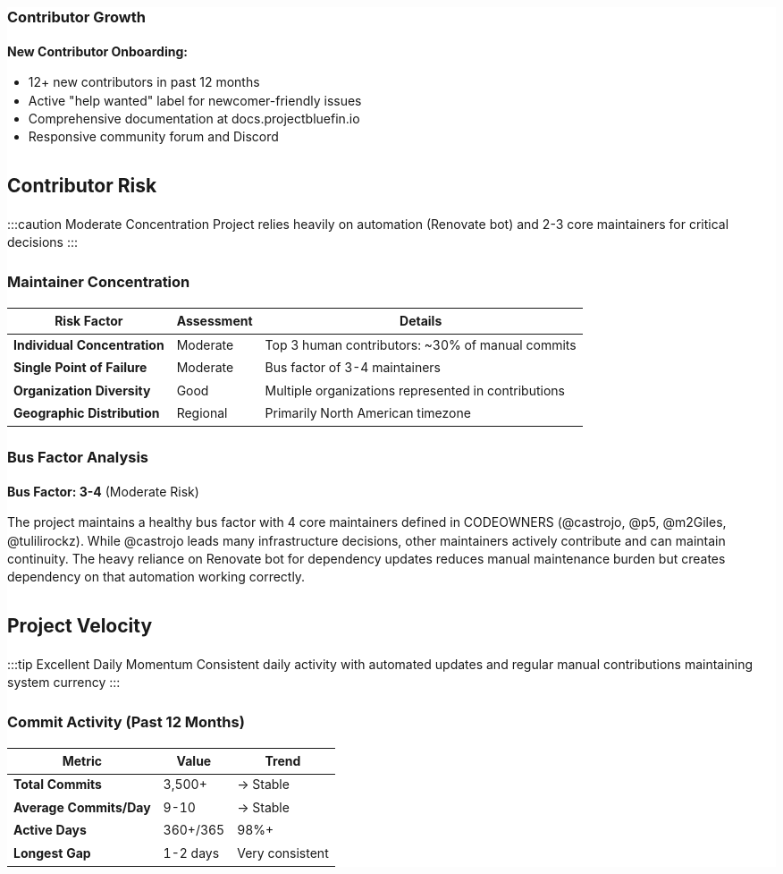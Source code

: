 ### Contributor Growth

**New Contributor Onboarding:**
- 12+ new contributors in past 12 months
- Active "help wanted" label for newcomer-friendly issues
- Comprehensive documentation at docs.projectbluefin.io
- Responsive community forum and Discord

## Contributor Risk

:::caution Moderate Concentration
Project relies heavily on automation (Renovate bot) and 2-3 core maintainers for critical decisions
:::

### Maintainer Concentration

| Risk Factor | Assessment | Details |
|-------------|------------|---------|
| **Individual Concentration** | Moderate | Top 3 human contributors: ~30% of manual commits |
| **Single Point of Failure** | Moderate | Bus factor of 3-4 maintainers |
| **Organization Diversity** | Good | Multiple organizations represented in contributions |
| **Geographic Distribution** | Regional | Primarily North American timezone |

### Bus Factor Analysis

**Bus Factor: 3-4** (Moderate Risk)

The project maintains a healthy bus factor with 4 core maintainers defined in CODEOWNERS (@castrojo, @p5, @m2Giles, @tulilirockz). While @castrojo leads many infrastructure decisions, other maintainers actively contribute and can maintain continuity. The heavy reliance on Renovate bot for dependency updates reduces manual maintenance burden but creates dependency on that automation working correctly.

## Project Velocity

:::tip Excellent Daily Momentum
Consistent daily activity with automated updates and regular manual contributions maintaining system currency
:::

### Commit Activity (Past 12 Months)

| Metric | Value | Trend |
|--------|-------|-------|
| **Total Commits** | 3,500+ | → Stable |
| **Average Commits/Day** | 9-10 | → Stable |
| **Active Days** | 360+/365 | 98%+ |
| **Longest Gap** | 1-2 days | Very consistent |
